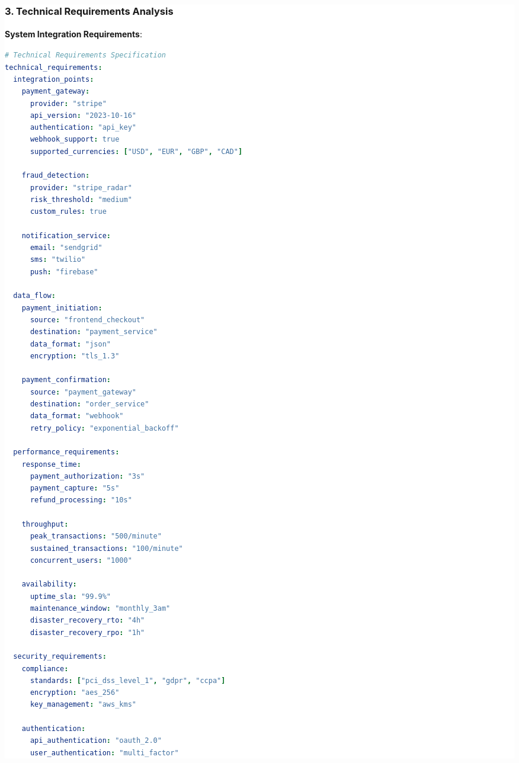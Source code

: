### 3. Technical Requirements Analysis

**System Integration Requirements**:
```yaml
# Technical Requirements Specification
technical_requirements:
  integration_points:
    payment_gateway:
      provider: "stripe"
      api_version: "2023-10-16"
      authentication: "api_key"
      webhook_support: true
      supported_currencies: ["USD", "EUR", "GBP", "CAD"]
      
    fraud_detection:
      provider: "stripe_radar"
      risk_threshold: "medium"
      custom_rules: true
      
    notification_service:
      email: "sendgrid"
      sms: "twilio"
      push: "firebase"
      
  data_flow:
    payment_initiation:
      source: "frontend_checkout"
      destination: "payment_service"
      data_format: "json"
      encryption: "tls_1.3"
      
    payment_confirmation:
      source: "payment_gateway"
      destination: "order_service"
      data_format: "webhook"
      retry_policy: "exponential_backoff"
      
  performance_requirements:
    response_time:
      payment_authorization: "3s"
      payment_capture: "5s"
      refund_processing: "10s"
      
    throughput:
      peak_transactions: "500/minute"
      sustained_transactions: "100/minute"
      concurrent_users: "1000"
      
    availability:
      uptime_sla: "99.9%"
      maintenance_window: "monthly_3am"
      disaster_recovery_rto: "4h"
      disaster_recovery_rpo: "1h"
      
  security_requirements:
    compliance:
      standards: ["pci_dss_level_1", "gdpr", "ccpa"]
      encryption: "aes_256"
      key_management: "aws_kms"
      
    authentication:
      api_authentication: "oauth_2.0"
      user_authentication: "multi_factor"
```